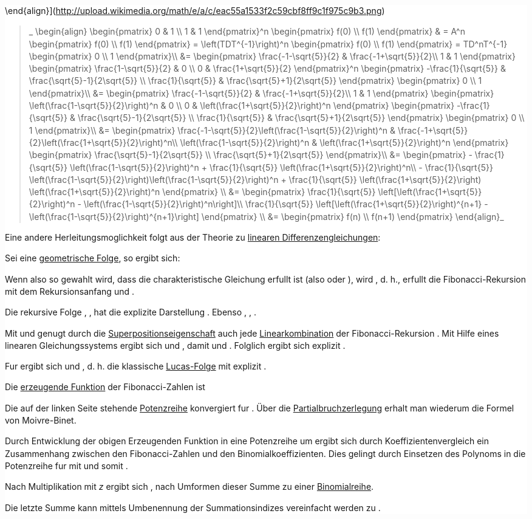 \\end{align}](http://upload.wikimedia.org/math/e/a/c/eac55a1533f2c59cbf8ff9c1f975c9b3.png)

> _ \begin{align} \begin{pmatrix} 0 & 1 \\\ 1 & 1 \end{pmatrix}^n \begin{pmatrix} f(0) \\\ f(1) \end{pmatrix} & = A^n \begin{pmatrix} f(0) \\\ f(1) \end{pmatrix} = \left(TDT^{-1}\right)^n \begin{pmatrix} f(0) \\\ f(1) \end{pmatrix} = TD^nT^{-1} \begin{pmatrix} 0 \\\ 1 \end{pmatrix}\\\ &= \begin{pmatrix} \frac{-1-\sqrt{5}}{2} & \frac{-1+\sqrt{5}}{2}\\\ 1 & 1 \end{pmatrix} \begin{pmatrix} \frac{1-\sqrt{5}}{2} & 0 \\\ 0 & \frac{1+\sqrt{5}}{2} \end{pmatrix}^n \begin{pmatrix} -\frac{1}{\sqrt{5}} & \frac{\sqrt{5}-1}{2\sqrt{5}} \\\ \frac{1}{\sqrt{5}} & \frac{\sqrt{5}+1}{2\sqrt{5}} \end{pmatrix} \begin{pmatrix} 0 \\\ 1 \end{pmatrix}\\\ &= \begin{pmatrix} \frac{-1-\sqrt{5}}{2} & \frac{-1+\sqrt{5}}{2}\\\ 1 & 1 \end{pmatrix} \begin{pmatrix} \left(\frac{1-\sqrt{5}}{2}\right)^n & 0 \\\ 0 & \left(\frac{1+\sqrt{5}}{2}\right)^n \end{pmatrix} \begin{pmatrix} -\frac{1}{\sqrt{5}} & \frac{\sqrt{5}-1}{2\sqrt{5}} \\\ \frac{1}{\sqrt{5}} & \frac{\sqrt{5}+1}{2\sqrt{5}} \end{pmatrix} \begin{pmatrix} 0 \\\ 1 \end{pmatrix}\\\ &= \begin{pmatrix} \frac{-1-\sqrt{5}}{2}\left(\frac{1-\sqrt{5}}{2}\right)^n & \frac{-1+\sqrt{5}}{2}\left(\frac{1+\sqrt{5}}{2}\right)^n\\\ \left(\frac{1-\sqrt{5}}{2}\right)^n & \left(\frac{1+\sqrt{5}}{2}\right)^n \end{pmatrix} \begin{pmatrix} \frac{\sqrt{5}-1}{2\sqrt{5}} \\\ \frac{\sqrt{5}+1}{2\sqrt{5}} \end{pmatrix}\\\ &= \begin{pmatrix} - \frac{1}{\sqrt{5}} \left(\frac{1-\sqrt{5}}{2}\right)^n + \frac{1}{\sqrt{5}} \left(\frac{1+\sqrt{5}}{2}\right)^n\\\ - \frac{1}{\sqrt{5}} \left(\frac{1-\sqrt{5}}{2}\right)\left(\frac{1-\sqrt{5}}{2}\right)^n + \frac{1}{\sqrt{5}} \left(\frac{1+\sqrt{5}}{2}\right) \left(\frac{1+\sqrt{5}}{2}\right)^n \end{pmatrix} \\\ &= \begin{pmatrix} \frac{1}{\sqrt{5}} \left[\left(\frac{1+\sqrt{5}}{2}\right)^n - \left(\frac{1-\sqrt{5}}{2}\right)^n\right]\\\ \frac{1}{\sqrt{5}} \left[\left(\frac{1+\sqrt{5}}{2}\right)^{n+1} - \left(\frac{1-\sqrt{5}}{2}\right)^{n+1}\right] \end{pmatrix} \\\ &= \begin{pmatrix} f(n) \\\ f(n+1) \end{pmatrix} \end{align}_

Eine andere Herleitungsmoglichkeit folgt aus der Theorie zu [linearen Differenzengleichungen](https://de.m.wikipedia.org/wiki/Lineare_Differenzengleichung):

Sei eine [geometrische Folge](https://de.m.wikipedia.org/wiki/Geometrische_Folge), so ergibt sich:

Wenn also so gewahlt wird, dass die charakteristische Gleichung erfullt ist (also oder ), wird , d. h., erfullt die Fibonacci-Rekursion mit dem Rekursionsanfang und .

Die rekursive Folge , , hat die explizite Darstellung . Ebenso , , .

Mit und genugt durch die [Superpositionseigenschaft](https://de.m.wikipedia.org/wiki/Superposition_\(Mathematik\)) auch jede [Linearkombination](https://de.m.wikipedia.org/wiki/Linearkombination) der Fibonacci-Rekursion . Mit Hilfe eines linearen Gleichungssystems ergibt sich und , damit und . Folglich ergibt sich explizit .

Fur ergibt sich und , d. h. die klassische [Lucas-Folge](https://de.m.wikipedia.org/wiki/Lucas-Folge) mit explizit .

Die [erzeugende Funktion](https://de.m.wikipedia.org/wiki/Erzeugende_Funktion) der Fibonacci-Zahlen ist

Die auf der linken Seite stehende [Potenzreihe](https://de.m.wikipedia.org/wiki/Potenzreihe) konvergiert fur . Über die [Partialbruchzerlegung](https://de.m.wikipedia.org/wiki/Partialbruchzerlegung) erhalt man wiederum die Formel von Moivre-Binet.

Durch Entwicklung der obigen Erzeugenden Funktion in eine Potenzreihe um ergibt sich durch Koeffizientenvergleich ein Zusammenhang zwischen den Fibonacci-Zahlen und den Binomialkoeffizienten. Dies gelingt durch Einsetzen des Polynoms in die Potenzreihe fur mit und somit .

Nach Multiplikation mit _z_ ergibt sich , nach Umformen dieser Summe zu einer [Binomialreihe](https://de.m.wikipedia.org/wiki/Binomialreihe).

Die letzte Summe kann mittels Umbenennung der Summationsindizes vereinfacht werden zu .
